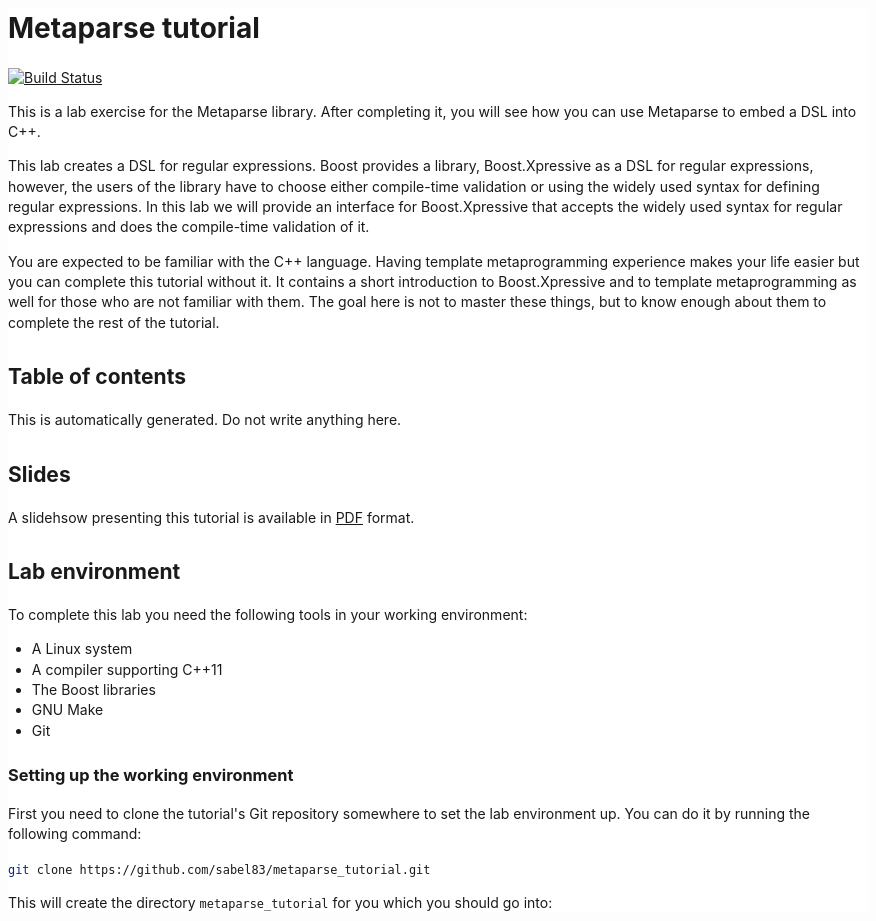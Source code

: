 # Metaparse tutorial

[![Build Status](https://secure.travis-ci.org/sabel83/metaparse_tutorial.png?branch=master)](http://travis-ci.org/sabel83/metaparse_tutorial)

This is a lab exercise for the Metaparse library. After completing it, you will
see how you can use Metaparse to embed a DSL into C++.

This lab creates a DSL for regular expressions. Boost provides a library,
Boost.Xpressive as a DSL for regular expressions, however, the users of the
library have to choose either compile-time validation or using the widely
used syntax for defining regular expressions. In this lab we will provide an
interface for Boost.Xpressive that accepts the widely used syntax for regular
expressions and does the compile-time validation of it.

You are expected to be familiar with the C++ language. Having template
metaprogramming experience makes your life easier but you can complete this
tutorial without it. It contains a short introduction to Boost.Xpressive and to
template metaprogramming as well for those who are not familiar with them. The
goal here is not to master these things, but to know enough about them to
complete the rest of the tutorial.

## Table of contents

This is automatically generated. Do not write anything here.

## Slides

A slidehsow presenting this tutorial is available in [PDF](
  https://raw.github.com/sabel83/metaparse_tutorial/master/doc/pdf/slides.pdf
) format.

## Lab environment

To complete this lab you need the following tools in your working environment:

* A Linux system
* A compiler supporting C++11
* The Boost libraries
* GNU Make
* Git

### Setting up the working environment

First you need to clone the tutorial's Git repository somewhere to set the lab
environment up. You can do it by running the following command:

```bash
git clone https://github.com/sabel83/metaparse_tutorial.git
```

This will create the directory `metaparse_tutorial` for you which you should go
into:
